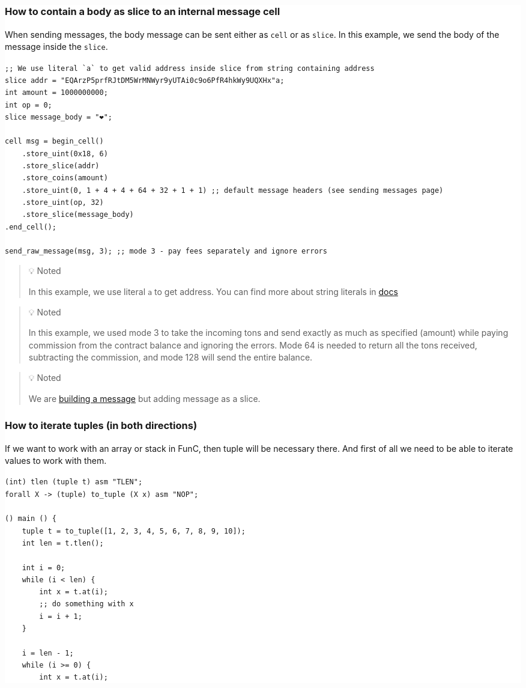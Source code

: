 ### How to contain a body as slice to an internal message cell

When sending messages, the body message can be sent either as `cell` or as `slice`. In this example, we send the body of the message inside the `slice`.

```func 
;; We use literal `a` to get valid address inside slice from string containing address 
slice addr = "EQArzP5prfRJtDM5WrMNWyr9yUTAi0c9o6PfR4hkWy9UQXHx"a;
int amount = 1000000000;
int op = 0;
slice message_body = "❤"; 

cell msg = begin_cell()
    .store_uint(0x18, 6)
    .store_slice(addr)
    .store_coins(amount)
    .store_uint(0, 1 + 4 + 4 + 64 + 32 + 1 + 1) ;; default message headers (see sending messages page)
    .store_uint(op, 32)
    .store_slice(message_body)
.end_cell();

send_raw_message(msg, 3); ;; mode 3 - pay fees separately and ignore errors 
```

> 💡 Noted
>
> In this example, we use literal `a` to get address. You can find more about string literals in [docs](/v3/documentation/smart-contracts/func/docs/literals_identifiers#string-literals)

> 💡 Noted
>
> In this example, we used mode 3 to take the incoming tons and send exactly as much as specified (amount) while paying commission from the contract balance and ignoring the errors. Mode 64 is needed to return all the tons received, subtracting the commission, and mode 128 will send the entire balance.

> 💡 Noted
>
> We are [building a message](/v3/documentation/smart-contracts/func/cookbook#how-to-build-an-internal-message-cell) but adding message as a slice.

### How to iterate tuples (in both directions)

If we want to work with an array or stack in FunC, then tuple will be necessary there. And first of all we need to be able to iterate values to work with them.

```func
(int) tlen (tuple t) asm "TLEN";
forall X -> (tuple) to_tuple (X x) asm "NOP";

() main () {
    tuple t = to_tuple([1, 2, 3, 4, 5, 6, 7, 8, 9, 10]);
    int len = t.tlen();
    
    int i = 0;
    while (i < len) {
        int x = t.at(i);
        ;; do something with x
        i = i + 1;
    }

    i = len - 1;
    while (i >= 0) {
        int x = t.at(i);
```